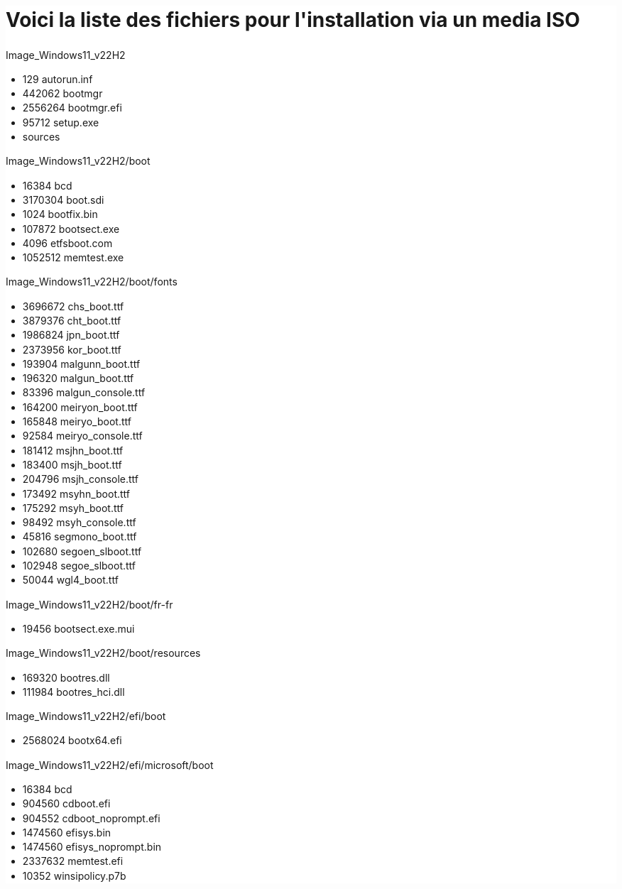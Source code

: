 # Voici la liste des fichiers pour l'installation via un media ISO

Image_Windows11_v22H2
+ 129 autorun.inf
+ 442062 bootmgr
+ 2556264 bootmgr.efi
+ 95712 setup.exe
+ sources

Image_Windows11_v22H2/boot
+ 16384 bcd
+ 3170304 boot.sdi
+ 1024 bootfix.bin
+ 107872 bootsect.exe
+ 4096 etfsboot.com
+ 1052512 memtest.exe

Image_Windows11_v22H2/boot/fonts
+ 3696672 chs_boot.ttf
+ 3879376 cht_boot.ttf
+ 1986824 jpn_boot.ttf
+ 2373956 kor_boot.ttf
+ 193904 malgunn_boot.ttf
+ 196320 malgun_boot.ttf
+ 83396 malgun_console.ttf
+ 164200 meiryon_boot.ttf
+ 165848 meiryo_boot.ttf
+ 92584 meiryo_console.ttf
+ 181412 msjhn_boot.ttf
+ 183400 msjh_boot.ttf
+ 204796 msjh_console.ttf
+ 173492 msyhn_boot.ttf
+ 175292 msyh_boot.ttf
+ 98492 msyh_console.ttf
+ 45816 segmono_boot.ttf
+ 102680 segoen_slboot.ttf
+ 102948 segoe_slboot.ttf
+ 50044 wgl4_boot.ttf

Image_Windows11_v22H2/boot/fr-fr
+ 19456 bootsect.exe.mui

Image_Windows11_v22H2/boot/resources
+ 169320 bootres.dll
+ 111984 bootres_hci.dll

Image_Windows11_v22H2/efi/boot
+ 2568024 bootx64.efi

Image_Windows11_v22H2/efi/microsoft/boot
+ 16384 bcd
+ 904560 cdboot.efi
+ 904552 cdboot_noprompt.efi
+ 1474560 efisys.bin
+ 1474560 efisys_noprompt.bin
+ 2337632 memtest.efi
+ 10352 winsipolicy.p7b
